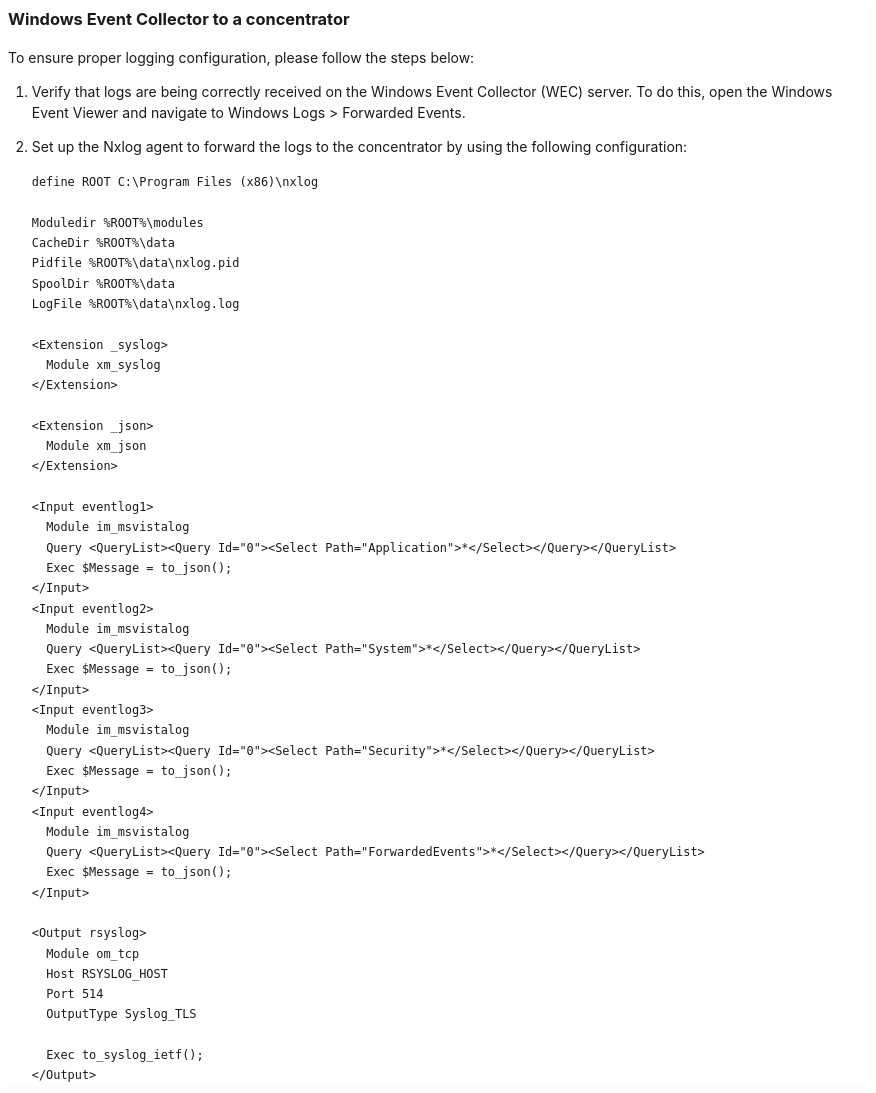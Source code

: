 ### Windows Event Collector to a concentrator

To ensure proper logging configuration, please follow the steps below:

1. Verify that logs are being correctly received on the Windows Event Collector (WEC) server. To do this, open the Windows Event Viewer and navigate to Windows Logs > Forwarded Events.
2. Set up the Nxlog agent to forward the logs to the concentrator by using the following configuration:

      ```
      define ROOT C:\Program Files (x86)\nxlog

      Moduledir %ROOT%\modules
      CacheDir %ROOT%\data
      Pidfile %ROOT%\data\nxlog.pid
      SpoolDir %ROOT%\data
      LogFile %ROOT%\data\nxlog.log

      <Extension _syslog>
        Module xm_syslog
      </Extension>

      <Extension _json>
        Module xm_json
      </Extension>

      <Input eventlog1>
        Module im_msvistalog
        Query <QueryList><Query Id="0"><Select Path="Application">*</Select></Query></QueryList>
        Exec $Message = to_json();
      </Input>
      <Input eventlog2>
        Module im_msvistalog
        Query <QueryList><Query Id="0"><Select Path="System">*</Select></Query></QueryList>
        Exec $Message = to_json();
      </Input>
      <Input eventlog3>
        Module im_msvistalog
        Query <QueryList><Query Id="0"><Select Path="Security">*</Select></Query></QueryList>
        Exec $Message = to_json();
      </Input>
      <Input eventlog4>
        Module im_msvistalog
        Query <QueryList><Query Id="0"><Select Path="ForwardedEvents">*</Select></Query></QueryList>
        Exec $Message = to_json();
      </Input>

      <Output rsyslog>
        Module om_tcp
        Host RSYSLOG_HOST
        Port 514
        OutputType Syslog_TLS

        Exec to_syslog_ietf();
      </Output>
